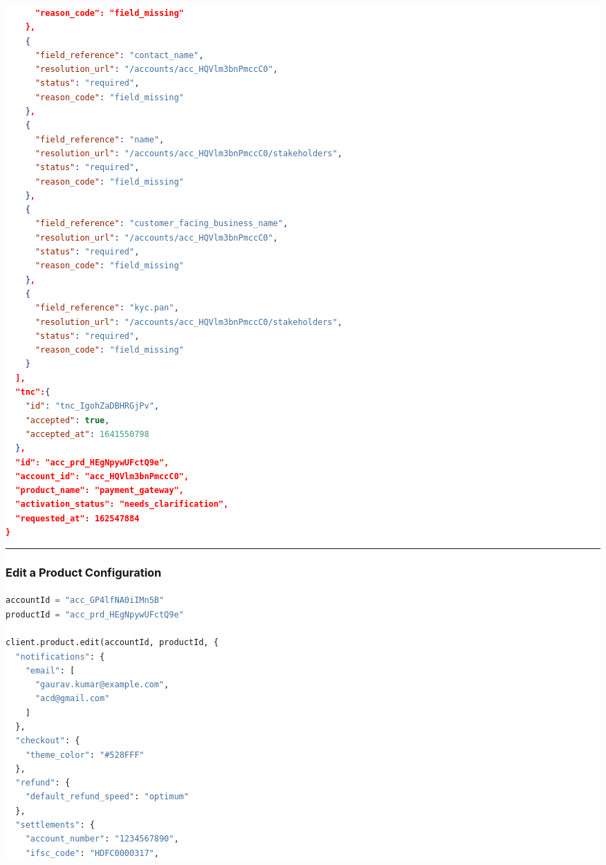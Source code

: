 ```json
      "reason_code": "field_missing"
    },
    {
      "field_reference": "contact_name",
      "resolution_url": "/accounts/acc_HQVlm3bnPmccC0",
      "status": "required",
      "reason_code": "field_missing"
    },
    {
      "field_reference": "name",
      "resolution_url": "/accounts/acc_HQVlm3bnPmccC0/stakeholders",
      "status": "required",
      "reason_code": "field_missing"
    },
    {
      "field_reference": "customer_facing_business_name",
      "resolution_url": "/accounts/acc_HQVlm3bnPmccC0",
      "status": "required",
      "reason_code": "field_missing"
    },
    {
      "field_reference": "kyc.pan",
      "resolution_url": "/accounts/acc_HQVlm3bnPmccC0/stakeholders",
      "status": "required",
      "reason_code": "field_missing"
    }
  ],
  "tnc":{
    "id": "tnc_IgohZaDBHRGjPv",
    "accepted": true,
    "accepted_at": 1641550798
  },
  "id": "acc_prd_HEgNpywUFctQ9e",
  "account_id": "acc_HQVlm3bnPmccC0",
  "product_name": "payment_gateway",
  "activation_status": "needs_clarification",
  "requested_at": 162547884
}
```

-------------------------------------------------------------------------------------------------------

### Edit a Product Configuration
```py
accountId = "acc_GP4lfNA0iIMn5B"
productId = "acc_prd_HEgNpywUFctQ9e"

client.product.edit(accountId, productId, {
  "notifications": {
    "email": [
      "gaurav.kumar@example.com",
      "acd@gmail.com"
    ]
  },
  "checkout": {
    "theme_color": "#528FFF"
  },
  "refund": {
    "default_refund_speed": "optimum"
  },
  "settlements": {
    "account_number": "1234567890",
    "ifsc_code": "HDFC0000317",
```